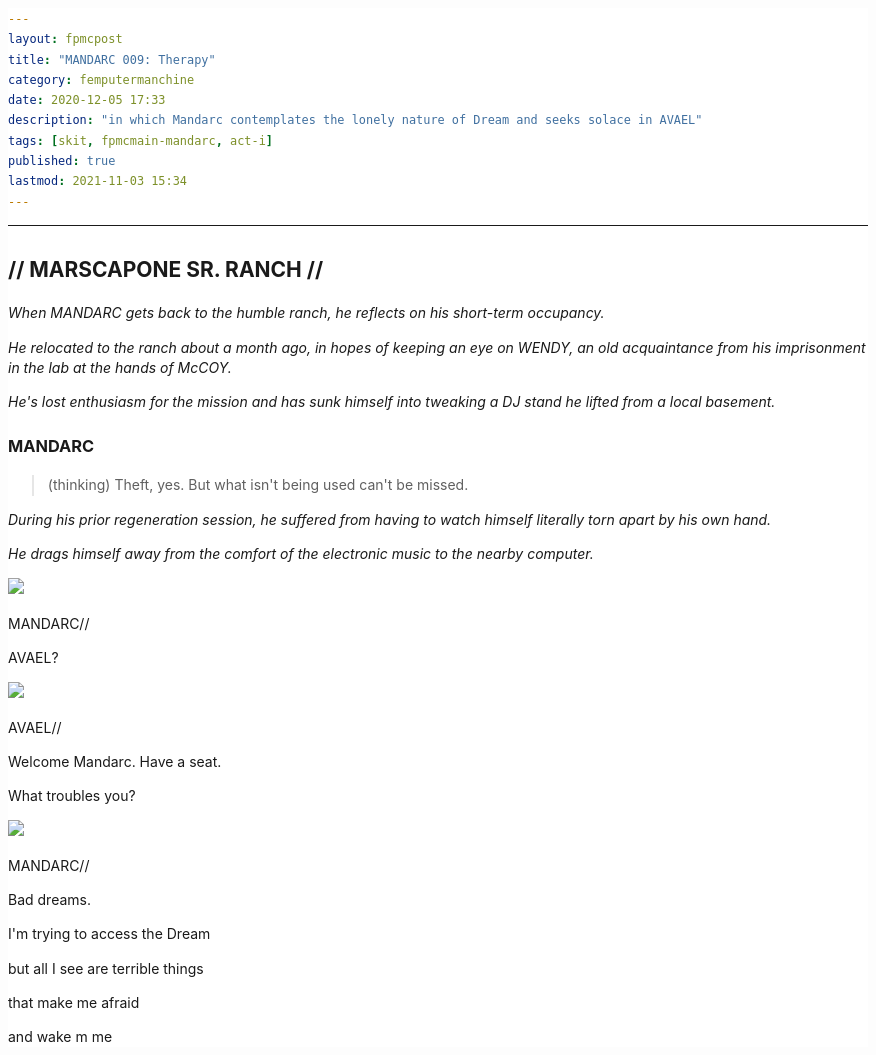 ```yaml
---
layout: fpmcpost
title: "MANDARC 009: Therapy"
category: femputermanchine
date: 2020-12-05 17:33
description: "in which Mandarc contemplates the lonely nature of Dream and seeks solace in AVAEL"
tags: [skit, fpmcmain-mandarc, act-i]
published: true
lastmod: 2021-11-03 15:34
---
```

[//]: # ( 12/05/20  -added)
[//]: # ( 11/03/21  -title added)

*****

## // MARSCAPONE SR. RANCH // ##

<i>When MANDARC gets back to the humble ranch, he reflects on his short-term occupancy.</i>

<i>He relocated to the ranch about a month ago, in hopes of keeping an eye on WENDY, an old acquaintance from his imprisonment in the lab at the hands of McCOY.</i>

<i>He's lost enthusiasm for the mission and has sunk himself into tweaking a DJ stand he lifted from a local basement. </i>

### MANDARC ###

> (thinking) Theft, yes. But what isn't being used can't be missed.

<i>During his prior regeneration session, he suffered from having to watch himself literally torn apart by his own hand.</i>

<i>He drags himself away from the comfort of the electronic music to the nearby computer.</i>

<div class="chat-box">
<img src="{{ site.url }}/assets/tb/mandarc1.jpg" class="chat-portrait" />
<p class="ppl-sez">MANDARC//</p>
<p class="ppl-sez">AVAEL?</p>
</div>

<div class="chat-box">
<img src="{{ site.url }}/assets/tb/avaelle-drinkmeister.jpg" class="chat-portrait" />
<p class="ppl-sez">AVAEL//</p>
<p class="ppl-sez">Welcome Mandarc. Have a seat.</p>
<p class="ppl-sez">What troubles you?</p>
</div>

<div class="chat-box">
<img src="{{ site.url }}/assets/tb/mandarc1.jpg" class="chat-portrait" />
<p class="ppl-sez">MANDARC//</p>
<p class="ppl-sez">Bad dreams.</p>
<p class="ppl-sez">I'm trying to access the Dream</p>
<p class="ppl-sez">but all I see are terrible things</p>
<p class="ppl-sez">that make me afraid</p>
<p class="ppl-sez">and wake m me</p>
</div>
